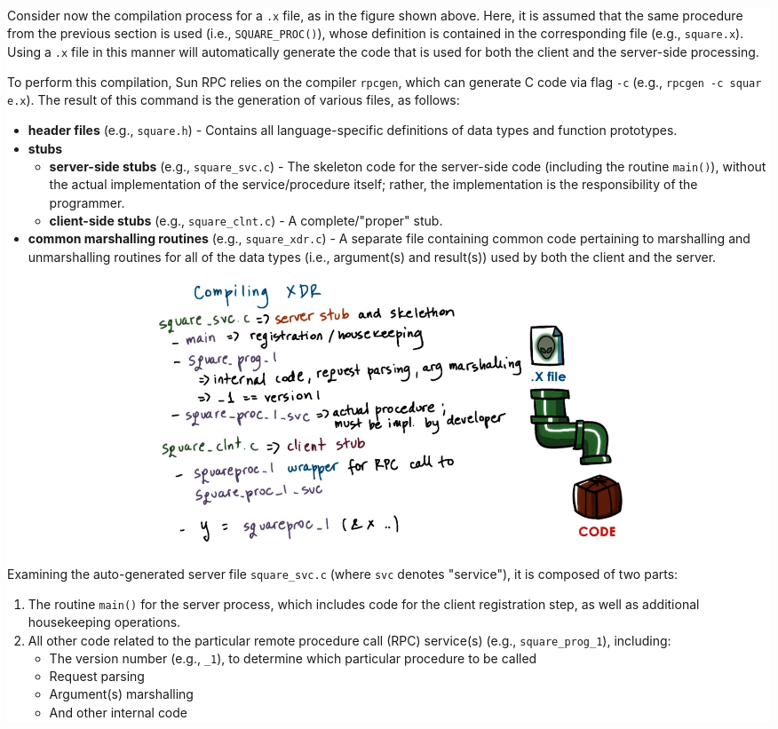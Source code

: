 Consider now the compilation process for a `.x` file, as in the figure shown above. Here, it is assumed that the same procedure from the previous section is used (i.e., `SQUARE_PROC()`), whose definition is contained in the corresponding file (e.g., `square.x`). Using a `.x` file in this manner will automatically generate the code that is used for both the client and the server-side processing.

To perform this compilation, Sun RPC relies on the compiler `rpcgen`, which can generate C code via flag `-c` (e.g., `rpcgen -c square.x`). The result of this command is the generation of various files, as follows:
  * **header files** (e.g., `square.h`) - Contains all language-specific definitions of data types and function prototypes.
  * **stubs**
    * **server-side stubs** (e.g., `square_svc.c`) - The skeleton code for the server-side code (including the routine `main()`), without the actual implementation of the service/procedure itself; rather, the implementation is the responsibility of the programmer.
    * **client-side stubs** (e.g., `square_clnt.c`) - A complete/"proper" stub.
  * **common marshalling routines** (e.g., `square_xdr.c`) - A separate file containing common code pertaining to marshalling and unmarshalling routines for all of the data types (i.e., argument(s) and result(s)) used by both the client and the server.

<center>
<img src="./assets/P04L01-026.png" width="550">
</center>

Examining the auto-generated server file `square_svc.c` (where `svc` denotes "service"), it is composed of two parts:
  1. The routine `main()` for the server process, which includes code for the client registration step, as well as additional housekeeping operations.
  2. All other code related to the particular remote procedure call (RPC) service(s) (e.g., `square_prog_1`), including:
      * The version number (e.g., `_1`), to determine which particular procedure to be called
      * Request parsing
      * Argument(s) marshalling
      * And other internal code
